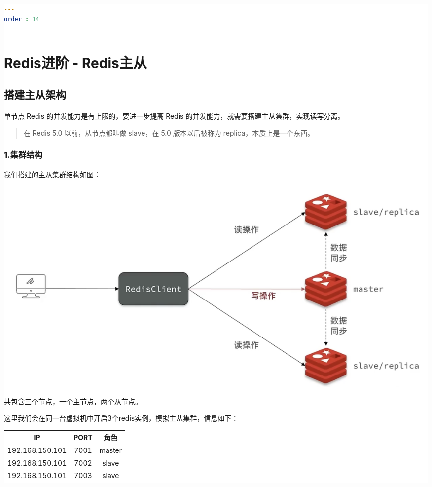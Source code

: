 ```yaml
---
order : 14
---
```

# Redis进阶 - Redis主从

## 搭建主从架构

单节点 Redis 的并发能力是有上限的，要进一步提高 Redis 的并发能力，就需要搭建主从集群，实现读写分离。

> 在 Redis 5.0 以前，从节点都叫做 slave，在 5.0 版本以后被称为 replica，本质上是一个东西。

### 1.集群结构
 
我们搭建的主从集群结构如图：
 

![](../../../assets/redis-advance-master-slave/2023-06-24-20-37-26.png)

共包含三个节点，一个主节点，两个从节点。
 
这里我们会在同一台虚拟机中开启3个redis实例，模拟主从集群，信息如下：
 
|       IP        | PORT |  角色  |
| :-------------: | :--: | :----: |
| 192.168.150.101 | 7001 | master |
| 192.168.150.101 | 7002 | slave  |
| 192.168.150.101 | 7003 | slave  |
 